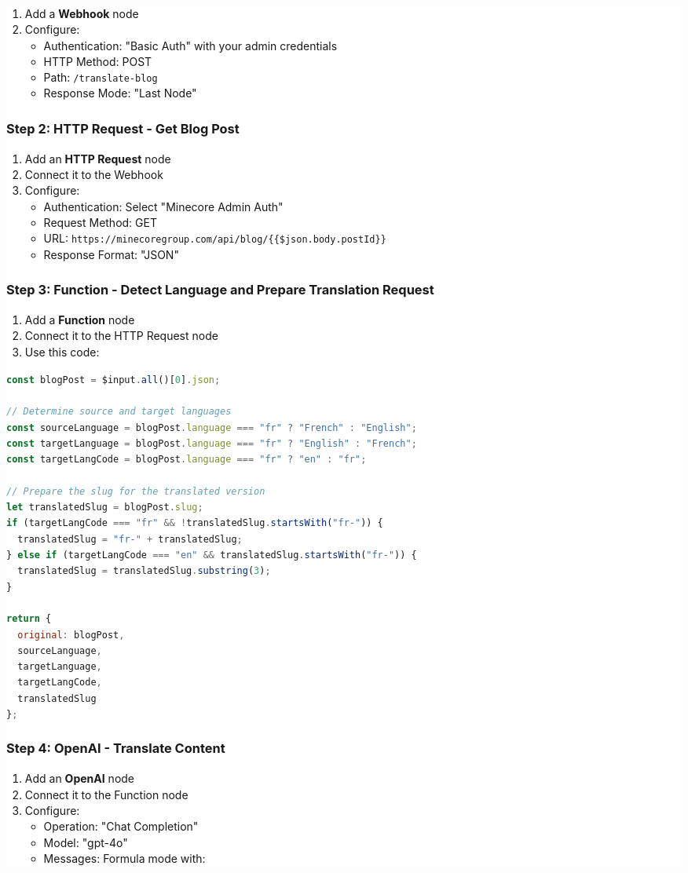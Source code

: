 1. Add a **Webhook** node
2. Configure:
   * Authentication: "Basic Auth" with your admin credentials
   * HTTP Method: POST
   * Path: `/translate-blog`
   * Response Mode: "Last Node"

### Step 2: HTTP Request - Get Blog Post

1. Add an **HTTP Request** node
2. Connect it to the Webhook
3. Configure:
   * Authentication: Select "Minecore Admin Auth"
   * Request Method: GET
   * URL: `https://minecoregroup.com/api/blog/{{$json.body.postId}}`
   * Response Format: "JSON"

### Step 3: Function - Detect Language and Prepare Translation Request

1. Add a **Function** node
2. Connect it to the HTTP Request node
3. Use this code:

```javascript
const blogPost = $input.all()[0].json;

// Determine source and target languages
const sourceLanguage = blogPost.language === "fr" ? "French" : "English";
const targetLanguage = blogPost.language === "fr" ? "English" : "French";
const targetLangCode = blogPost.language === "fr" ? "en" : "fr";

// Prepare the slug for the translated version
let translatedSlug = blogPost.slug;
if (targetLangCode === "fr" && !translatedSlug.startsWith("fr-")) {
  translatedSlug = "fr-" + translatedSlug;
} else if (targetLangCode === "en" && translatedSlug.startsWith("fr-")) {
  translatedSlug = translatedSlug.substring(3);
}

return {
  original: blogPost,
  sourceLanguage,
  targetLanguage,
  targetLangCode,
  translatedSlug
};
```

### Step 4: OpenAI - Translate Content

1. Add an **OpenAI** node
2. Connect it to the Function node
3. Configure:
   * Operation: "Chat Completion"
   * Model: "gpt-4o"
   * Messages: Formula mode with:
